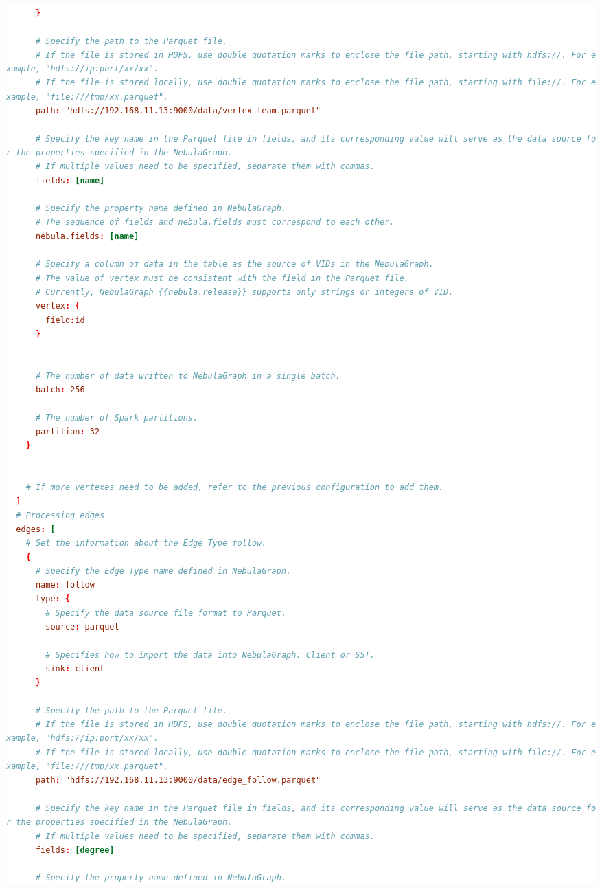 ```conf
      }

      # Specify the path to the Parquet file.
      # If the file is stored in HDFS, use double quotation marks to enclose the file path, starting with hdfs://. For example, "hdfs://ip:port/xx/xx".
      # If the file is stored locally, use double quotation marks to enclose the file path, starting with file://. For example, "file:///tmp/xx.parquet".
      path: "hdfs://192.168.11.13:9000/data/vertex_team.parquet"

      # Specify the key name in the Parquet file in fields, and its corresponding value will serve as the data source for the properties specified in the NebulaGraph.
      # If multiple values need to be specified, separate them with commas.
      fields: [name]

      # Specify the property name defined in NebulaGraph.
      # The sequence of fields and nebula.fields must correspond to each other.
      nebula.fields: [name]

      # Specify a column of data in the table as the source of VIDs in the NebulaGraph.
      # The value of vertex must be consistent with the field in the Parquet file.
      # Currently, NebulaGraph {{nebula.release}} supports only strings or integers of VID.
      vertex: {
        field:id
      }


      # The number of data written to NebulaGraph in a single batch.
      batch: 256

      # The number of Spark partitions.
      partition: 32
    }


    # If more vertexes need to be added, refer to the previous configuration to add them.
  ]
  # Processing edges
  edges: [
    # Set the information about the Edge Type follow.
    {
      # Specify the Edge Type name defined in NebulaGraph.
      name: follow
      type: {
        # Specify the data source file format to Parquet.
        source: parquet

        # Specifies how to import the data into NebulaGraph: Client or SST.
        sink: client
      }

      # Specify the path to the Parquet file.
      # If the file is stored in HDFS, use double quotation marks to enclose the file path, starting with hdfs://. For example, "hdfs://ip:port/xx/xx".
      # If the file is stored locally, use double quotation marks to enclose the file path, starting with file://. For example, "file:///tmp/xx.parquet".
      path: "hdfs://192.168.11.13:9000/data/edge_follow.parquet"

      # Specify the key name in the Parquet file in fields, and its corresponding value will serve as the data source for the properties specified in the NebulaGraph.
      # If multiple values need to be specified, separate them with commas.
      fields: [degree]

      # Specify the property name defined in NebulaGraph.
```